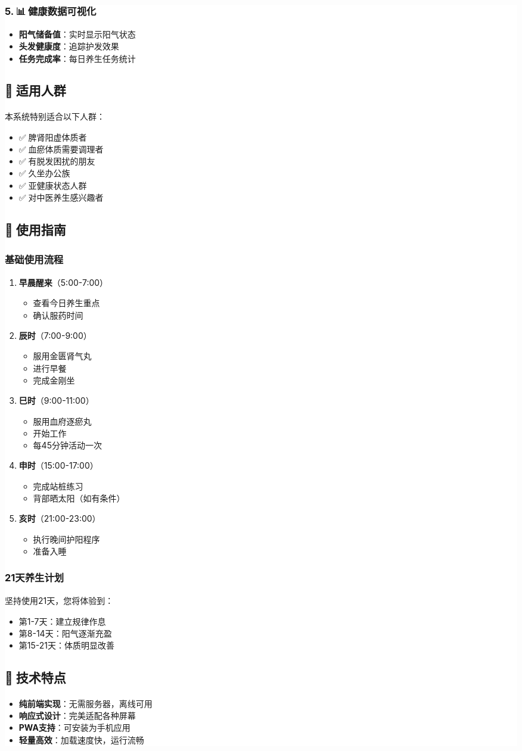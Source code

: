 ### 5. 📊 健康数据可视化
- **阳气储备值**：实时显示阳气状态
- **头发健康度**：追踪护发效果
- **任务完成率**：每日养生任务统计

## 🏥 适用人群

本系统特别适合以下人群：
- ✅ 脾肾阳虚体质者
- ✅ 血瘀体质需要调理者
- ✅ 有脱发困扰的朋友
- ✅ 久坐办公族
- ✅ 亚健康状态人群
- ✅ 对中医养生感兴趣者

## 📖 使用指南

### 基础使用流程

1. **早晨醒来**（5:00-7:00）
   - 查看今日养生重点
   - 确认服药时间

2. **辰时**（7:00-9:00）
   - 服用金匮肾气丸
   - 进行早餐
   - 完成金刚坐

3. **巳时**（9:00-11:00）
   - 服用血府逐瘀丸
   - 开始工作
   - 每45分钟活动一次

4. **申时**（15:00-17:00）
   - 完成站桩练习
   - 背部晒太阳（如有条件）

5. **亥时**（21:00-23:00）
   - 执行晚间护阳程序
   - 准备入睡

### 21天养生计划

坚持使用21天，您将体验到：
- 第1-7天：建立规律作息
- 第8-14天：阳气逐渐充盈
- 第15-21天：体质明显改善

## 🔧 技术特点

- **纯前端实现**：无需服务器，离线可用
- **响应式设计**：完美适配各种屏幕
- **PWA支持**：可安装为手机应用
- **轻量高效**：加载速度快，运行流畅
